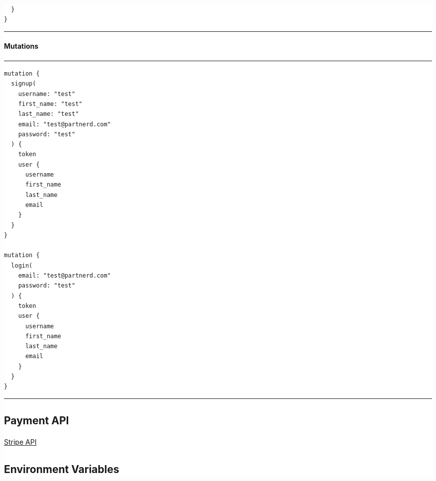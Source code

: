 ```
  }
}
```

---

#### Mutations

---

```
mutation {
  signup(
    username: "test"
    first_name: "test"
    last_name: "test"
    email: "test@partnerd.com"
    password: "test"
  ) {
    token
    user {
      username
      first_name
      last_name
      email
    }
  }
}

mutation {
  login(
    email: "test@partnerd.com"
    password: "test"
  ) {
    token
    user {
      username
      first_name
      last_name
      email
    }
  }
}
```

---

## Payment API

[Stripe API](https://stripe.com/)

## Environment Variables
